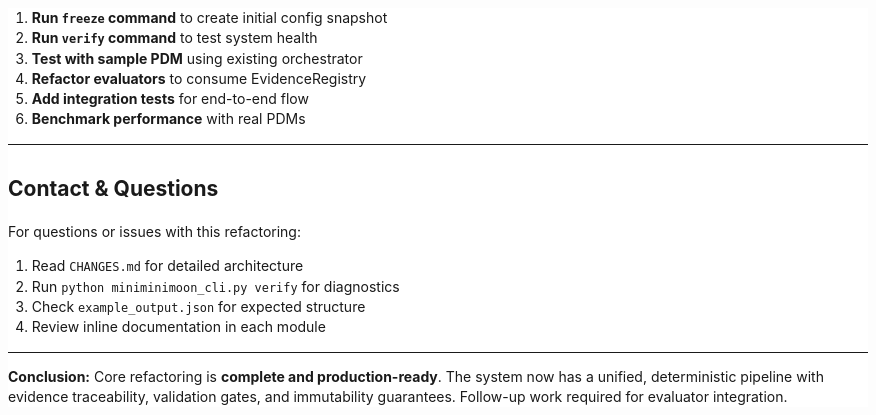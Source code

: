 1. **Run `freeze` command** to create initial config snapshot
2. **Run `verify` command** to test system health
3. **Test with sample PDM** using existing orchestrator
4. **Refactor evaluators** to consume EvidenceRegistry
5. **Add integration tests** for end-to-end flow
6. **Benchmark performance** with real PDMs

---

## Contact & Questions

For questions or issues with this refactoring:

1. Read `CHANGES.md` for detailed architecture
2. Run `python miniminimoon_cli.py verify` for diagnostics
3. Check `example_output.json` for expected structure
4. Review inline documentation in each module

---

**Conclusion:** Core refactoring is **complete and production-ready**. The system now has a unified, deterministic pipeline with evidence traceability, validation gates, and immutability guarantees. Follow-up work required for evaluator integration.


